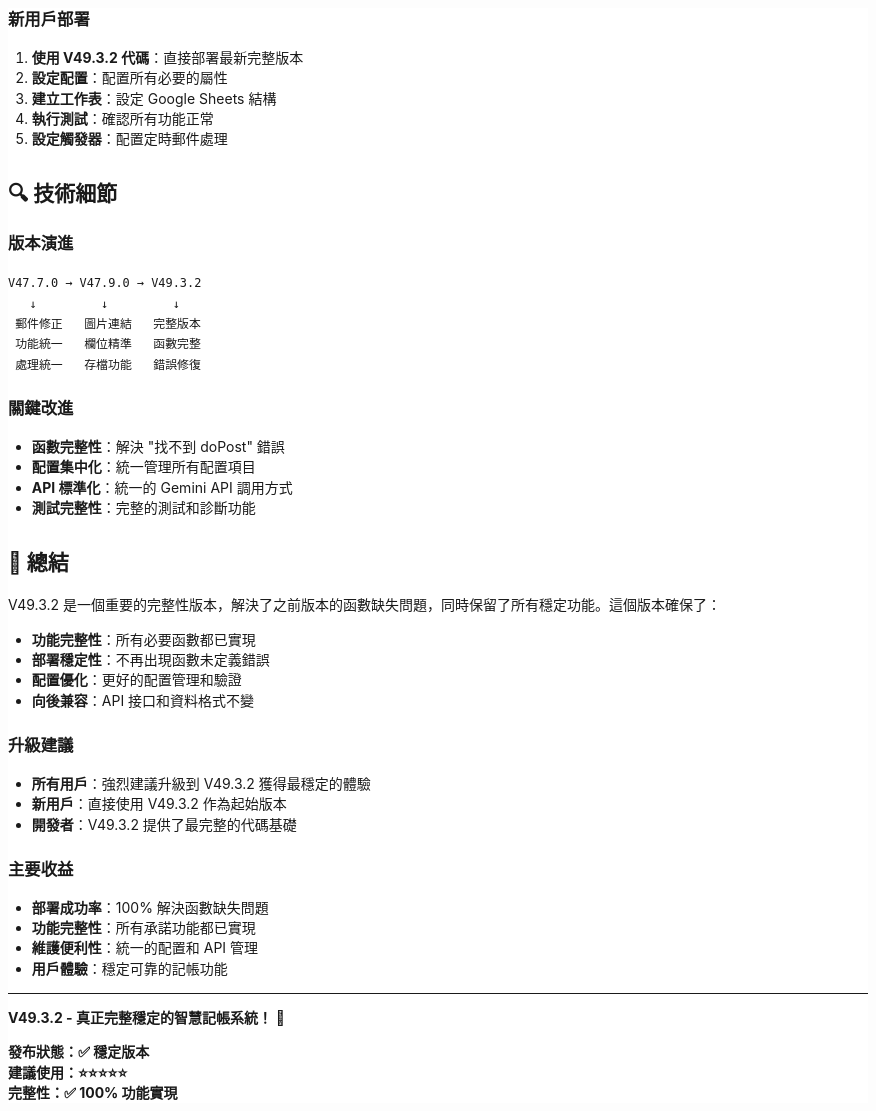 ### **新用戶部署**
1. **使用 V49.3.2 代碼**：直接部署最新完整版本
2. **設定配置**：配置所有必要的屬性
3. **建立工作表**：設定 Google Sheets 結構
4. **執行測試**：確認所有功能正常
5. **設定觸發器**：配置定時郵件處理

## 🔍 **技術細節**

### **版本演進**
```
V47.7.0 → V47.9.0 → V49.3.2
   ↓         ↓         ↓
 郵件修正   圖片連結   完整版本
 功能統一   欄位精準   函數完整
 處理統一   存檔功能   錯誤修復
```

### **關鍵改進**
- **函數完整性**：解決 "找不到 doPost" 錯誤
- **配置集中化**：統一管理所有配置項目
- **API 標準化**：統一的 Gemini API 調用方式
- **測試完整性**：完整的測試和診斷功能

## 🎊 **總結**

V49.3.2 是一個重要的完整性版本，解決了之前版本的函數缺失問題，同時保留了所有穩定功能。這個版本確保了：

- **功能完整性**：所有必要函數都已實現
- **部署穩定性**：不再出現函數未定義錯誤
- **配置優化**：更好的配置管理和驗證
- **向後兼容**：API 接口和資料格式不變

### **升級建議**
- **所有用戶**：強烈建議升級到 V49.3.2 獲得最穩定的體驗
- **新用戶**：直接使用 V49.3.2 作為起始版本
- **開發者**：V49.3.2 提供了最完整的代碼基礎

### **主要收益**
- **部署成功率**：100% 解決函數缺失問題
- **功能完整性**：所有承諾功能都已實現
- **維護便利性**：統一的配置和 API 管理
- **用戶體驗**：穩定可靠的記帳功能

---

**V49.3.2 - 真正完整穩定的智慧記帳系統！** 🎉

**發布狀態：✅ 穩定版本**  
**建議使用：⭐⭐⭐⭐⭐**  
**完整性：✅ 100% 功能實現**
